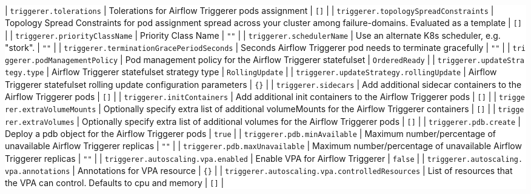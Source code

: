 | `triggerer.tolerations`                                       | Tolerations for Airflow Triggerer pods assignment                                                                                                                                                                                     | `[]`                |
| `triggerer.topologySpreadConstraints`                         | Topology Spread Constraints for pod assignment spread across your cluster among failure-domains. Evaluated as a template                                                                                                              | `[]`                |
| `triggerer.priorityClassName`                                 | Priority Class Name                                                                                                                                                                                                                   | `""`                |
| `triggerer.schedulerName`                                     | Use an alternate K8s scheduler, e.g. "stork".                                                                                                                                                                                         | `""`                |
| `triggerer.terminationGracePeriodSeconds`                     | Seconds Airflow Triggerer pod needs to terminate gracefully                                                                                                                                                                           | `""`                |
| `triggerer.podManagementPolicy`                               | Pod management policy for the Airflow Triggerer statefulset                                                                                                                                                                           | `OrderedReady`      |
| `triggerer.updateStrategy.type`                               | Airflow Triggerer statefulset strategy type                                                                                                                                                                                           | `RollingUpdate`     |
| `triggerer.updateStrategy.rollingUpdate`                      | Airflow Triggerer statefulset rolling update configuration parameters                                                                                                                                                                 | `{}`                |
| `triggerer.sidecars`                                          | Add additional sidecar containers to the Airflow Triggerer pods                                                                                                                                                                       | `[]`                |
| `triggerer.initContainers`                                    | Add additional init containers to the Airflow Triggerer pods                                                                                                                                                                          | `[]`                |
| `triggerer.extraVolumeMounts`                                 | Optionally specify extra list of additional volumeMounts for the Airflow Triggerer containers                                                                                                                                         | `[]`                |
| `triggerer.extraVolumes`                                      | Optionally specify extra list of additional volumes for the Airflow Triggerer pods                                                                                                                                                    | `[]`                |
| `triggerer.pdb.create`                                        | Deploy a pdb object for the Airflow Triggerer pods                                                                                                                                                                                    | `true`              |
| `triggerer.pdb.minAvailable`                                  | Maximum number/percentage of unavailable Airflow Triggerer replicas                                                                                                                                                                   | `""`                |
| `triggerer.pdb.maxUnavailable`                                | Maximum number/percentage of unavailable Airflow Triggerer replicas                                                                                                                                                                   | `""`                |
| `triggerer.autoscaling.vpa.enabled`                           | Enable VPA for Airflow Triggerer                                                                                                                                                                                                      | `false`             |
| `triggerer.autoscaling.vpa.annotations`                       | Annotations for VPA resource                                                                                                                                                                                                          | `{}`                |
| `triggerer.autoscaling.vpa.controlledResources`               | List of resources that the VPA can control. Defaults to cpu and memory                                                                                                                                                                | `[]`                |